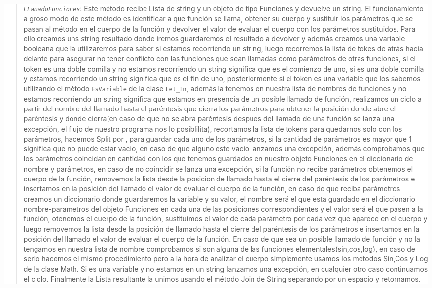 >*`LLamadoFunciones`*: Este método recibe Lista de string y un objeto de tipo Funciones y devuelve un string. El funcionamiento a groso modo de este método es identificar a que función se llama, obtener su cuerpo y sustituir los parámetros que se pasan al método en el cuerpo de la función y devolver el valor de evaluar el cuerpo con los parámetros sustituidos. Para ello creamos uns string resultado donde iremos guardaremos el resultado a devolver y además creamos una variable booleana que la utilizaremos para saber si estamos recorriendo un string, luego recorremos la lista de tokes de atrás hacia delante para asegurar no tener conflicto con las funciones que sean llamadas como parámetros de otras funciones, si el token es una doble comilla y no estamos recorriendo un string significa que es el comienzo de uno, si es una doble comilla y estamos recorriendo un string significa que es el fin de uno, posteriormente si el token es una variable que los sabemos utilizando el método `EsVariable` de la clase `Let_In`, además la tenemos en nuestra lista de nombres de funciones y no estamos recorriendo un string significa que estamos en presencia de un posible llamado de función, realizamos un ciclo a partir del nombre del llamado hasta el paréntesis que cierra los parámetros para obtener la posición donde abre el paréntesis y donde cierra(en caso de que no se abra paréntesis despues del llamado de una función se lanza una excepción, el flujo de nuestro programa nos lo posiblilita), recortamos la lista de tokens para quedarnos solo con los parámetros, hacemos Split por , para guardar cada uno de los parámetros, si la cantidad de parámetros es mayor que 1 significa que no puede estar vacio, en caso de que alguno este vacio lanzamos una excepción, además comprobamos que los parámetros coincidan en cantidad con los que tenemos guardados en nuestro objeto Funciones en el diccionario de nombre y parámetros, en caso de no coincidir se lanza una excepción, si la función no recibe parámetros obtenemos el cuerpo de la función, removemos la lista desde la posicion de llamado hasta el cierre del paréntesis de los parámetros e insertamos en la posición del llamado el valor de evaluar el cuerpo de la función, en caso de que reciba parámetros creamos un diccionario donde guardaremos la variable y su valor, el nombre será el que esta guardado en el diccionario nombre-parametros del objeto Funciones en cada una de las posiciones correspondientes y el valor será el que pasen a la función, otenemos el cuerpo de la función, sustituimos el valor de cada parámetro por cada vez que aparece en el cuerpo y luego removemos la lista desde la posición de llamado hasta el cierre del paréntesis de los parámetros e insertamos en la posición del llamado el valor de evaluar el cuerpo de la función. En caso de que sea un posible llamado de función y no la tengamos en nuestra lista de nombre comprobamos si son alguna de las funciones elementales(sin,cos,log), en caso de serlo hacemos el mismo procedimiento pero a la hora de analizar el cuerpo simplemente usamos los metodos Sin,Cos y Log de la clase Math. Si es una variable y no estamos en un string lanzamos una excepción, en cualquier otro caso continuamos el ciclo. Finalmente la Lista resultante la unimos usando el método Join de String separando por un espacio y retornamos.
